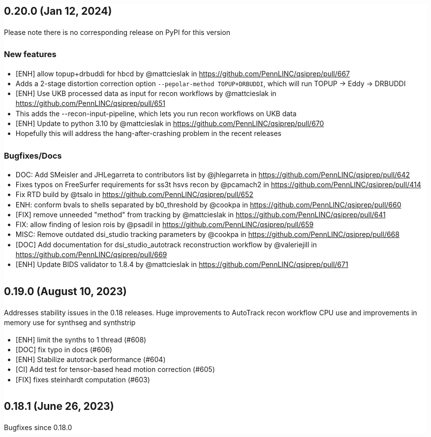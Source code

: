 
## 0.20.0 (Jan 12, 2024)

Please note there is no corresponding release on PyPI for this version

### New features

* [ENH] allow topup+drbuddi for hbcd by @mattcieslak in https://github.com/PennLINC/qsiprep/pull/667
* Adds a 2-stage distortion correction option `--pepolar-method TOPUP+DRBUDDI`, which will run TOPUP -> Eddy -> DRBUDDI
* [ENH] Use UKB processed data as input for recon workflows by @mattcieslak in https://github.com/PennLINC/qsiprep/pull/651
* This adds the --recon-input-pipeline, which lets you run recon workflows on UKB data
* [ENH] Update to python 3.10 by @mattcieslak in https://github.com/PennLINC/qsiprep/pull/670
* Hopefully this will address the hang-after-crashing problem in the recent releases

### Bugfixes/Docs

* DOC: Add SMeisler and JHLegarreta to contributors list by @jhlegarreta in https://github.com/PennLINC/qsiprep/pull/642
* Fixes typos on FreeSurfer requirements for ss3t hsvs recon by @pcamach2 in https://github.com/PennLINC/qsiprep/pull/414
* Fix RTD build by @tsalo in https://github.com/PennLINC/qsiprep/pull/652
* ENH: conform bvals to shells separated by b0_threshold by @cookpa in https://github.com/PennLINC/qsiprep/pull/660
* [FIX] remove unneeded "method" from tracking by @mattcieslak in https://github.com/PennLINC/qsiprep/pull/641
* FIX: allow finding of lesion rois by @psadil in https://github.com/PennLINC/qsiprep/pull/659
* MISC: Remove outdated dsi_studio tracking parameters by @cookpa in https://github.com/PennLINC/qsiprep/pull/668
* [DOC] Add documentation for dsi_studio_autotrack reconstruction workflow by @valeriejill in https://github.com/PennLINC/qsiprep/pull/669
* [ENH] Update BIDS validator to 1.8.4 by @mattcieslak in https://github.com/PennLINC/qsiprep/pull/671


## 0.19.0 (August 10, 2023)

Addresses stability issues in the 0.18 releases. Huge improvements to AutoTrack recon workflow
CPU use and improvements in memory use for synthseg and synthstrip

* [ENH] limit the synths to 1 thread (#608)
* [DOC] fix typo in docs (#606)
* [ENH] Stabilize autotrack performance (#604)
* [CI] Add test for tensor-based head motion correction (#605)
* [FIX] fixes steinhardt computation (#603)


## 0.18.1 (June 26, 2023)

Bugfixes since 0.18.0
